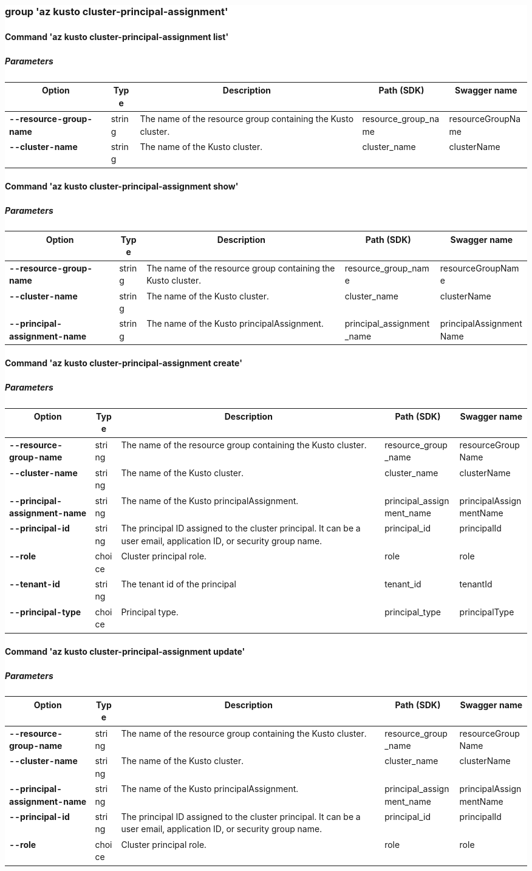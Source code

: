 ### group 'az kusto cluster-principal-assignment'
#### <a name="ClusterPrincipalAssignmentsList">Command 'az kusto cluster-principal-assignment list'</a>

##### <a name="ParametersClusterPrincipalAssignmentsList">Parameters</a> 
|Option|Type|Description|Path (SDK)|Swagger name|
|------|----|-----------|----------|------------|
|**--resource-group-name**|string|The name of the resource group containing the Kusto cluster.|resource_group_name|resourceGroupName|
|**--cluster-name**|string|The name of the Kusto cluster.|cluster_name|clusterName|

#### <a name="ClusterPrincipalAssignmentsGet">Command 'az kusto cluster-principal-assignment show'</a>

##### <a name="ParametersClusterPrincipalAssignmentsGet">Parameters</a> 
|Option|Type|Description|Path (SDK)|Swagger name|
|------|----|-----------|----------|------------|
|**--resource-group-name**|string|The name of the resource group containing the Kusto cluster.|resource_group_name|resourceGroupName|
|**--cluster-name**|string|The name of the Kusto cluster.|cluster_name|clusterName|
|**--principal-assignment-name**|string|The name of the Kusto principalAssignment.|principal_assignment_name|principalAssignmentName|

#### <a name="ClusterPrincipalAssignmentsCreateOrUpdate#Create">Command 'az kusto cluster-principal-assignment create'</a>

##### <a name="ParametersClusterPrincipalAssignmentsCreateOrUpdate#Create">Parameters</a> 
|Option|Type|Description|Path (SDK)|Swagger name|
|------|----|-----------|----------|------------|
|**--resource-group-name**|string|The name of the resource group containing the Kusto cluster.|resource_group_name|resourceGroupName|
|**--cluster-name**|string|The name of the Kusto cluster.|cluster_name|clusterName|
|**--principal-assignment-name**|string|The name of the Kusto principalAssignment.|principal_assignment_name|principalAssignmentName|
|**--principal-id**|string|The principal ID assigned to the cluster principal. It can be a user email, application ID, or security group name.|principal_id|principalId|
|**--role**|choice|Cluster principal role.|role|role|
|**--tenant-id**|string|The tenant id of the principal|tenant_id|tenantId|
|**--principal-type**|choice|Principal type.|principal_type|principalType|

#### <a name="ClusterPrincipalAssignmentsCreateOrUpdate#Update">Command 'az kusto cluster-principal-assignment update'</a>

##### <a name="ParametersClusterPrincipalAssignmentsCreateOrUpdate#Update">Parameters</a> 
|Option|Type|Description|Path (SDK)|Swagger name|
|------|----|-----------|----------|------------|
|**--resource-group-name**|string|The name of the resource group containing the Kusto cluster.|resource_group_name|resourceGroupName|
|**--cluster-name**|string|The name of the Kusto cluster.|cluster_name|clusterName|
|**--principal-assignment-name**|string|The name of the Kusto principalAssignment.|principal_assignment_name|principalAssignmentName|
|**--principal-id**|string|The principal ID assigned to the cluster principal. It can be a user email, application ID, or security group name.|principal_id|principalId|
|**--role**|choice|Cluster principal role.|role|role|